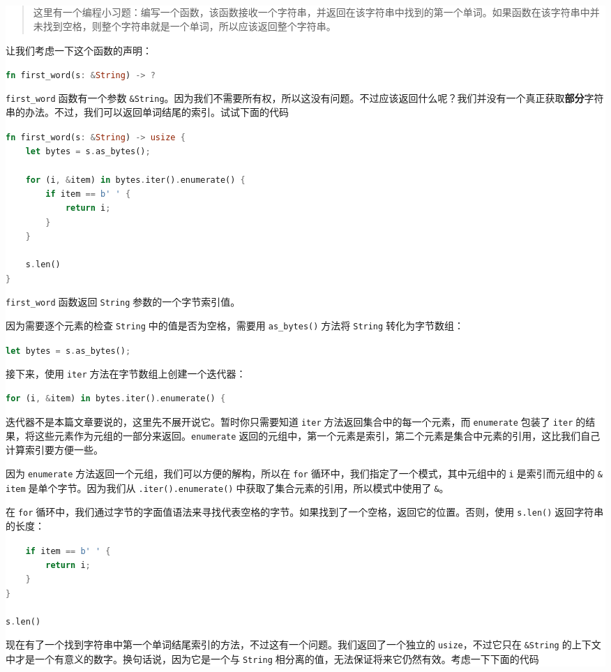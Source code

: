 > 这里有一个编程小习题：编写一个函数，该函数接收一个字符串，并返回在该字符串中找到的第一个单词。如果函数在该字符串中并未找到空格，则整个字符串就是一个单词，所以应该返回整个字符串。

让我们考虑一下这个函数的声明：

```rust
fn first_word(s: &String) -> ?
```

`first_word` 函数有一个参数 `&String`。因为我们不需要所有权，所以这没有问题。不过应该返回什么呢？我们并没有一个真正获取**部分**字符串的办法。不过，我们可以返回单词结尾的索引。试试下面的代码



```rust
fn first_word(s: &String) -> usize {
    let bytes = s.as_bytes();

    for (i, &item) in bytes.iter().enumerate() {
        if item == b' ' {
            return i;
        }
    }

    s.len()
}
```

`first_word` 函数返回 `String` 参数的一个字节索引值。

因为需要逐个元素的检查 `String` 中的值是否为空格，需要用 `as_bytes()` 方法将 `String` 转化为字节数组：

```rust
let bytes = s.as_bytes();
```

接下来，使用 `iter` 方法在字节数组上创建一个迭代器：

```rust
for (i, &item) in bytes.iter().enumerate() {
```

迭代器不是本篇文章要说的，这里先不展开说它。暂时你只需要知道 `iter` 方法返回集合中的每一个元素，而 `enumerate` 包装了 `iter` 的结果，将这些元素作为元组的一部分来返回。`enumerate` 返回的元组中，第一个元素是索引，第二个元素是集合中元素的引用，这比我们自己计算索引要方便一些。

因为 `enumerate` 方法返回一个元组，我们可以方便的解构，所以在 `for` 循环中，我们指定了一个模式，其中元组中的 `i` 是索引而元组中的 `&item` 是单个字节。因为我们从 `.iter().enumerate()` 中获取了集合元素的引用，所以模式中使用了 `&`。

在 `for` 循环中，我们通过字节的字面值语法来寻找代表空格的字节。如果找到了一个空格，返回它的位置。否则，使用 `s.len()` 返回字符串的长度：

```rust
    if item == b' ' {
        return i;
    }
}

s.len()
```

现在有了一个找到字符串中第一个单词结尾索引的方法，不过这有一个问题。我们返回了一个独立的 `usize`，不过它只在 `&String` 的上下文中才是一个有意义的数字。换句话说，因为它是一个与 `String` 相分离的值，无法保证将来它仍然有效。考虑一下下面的代码
